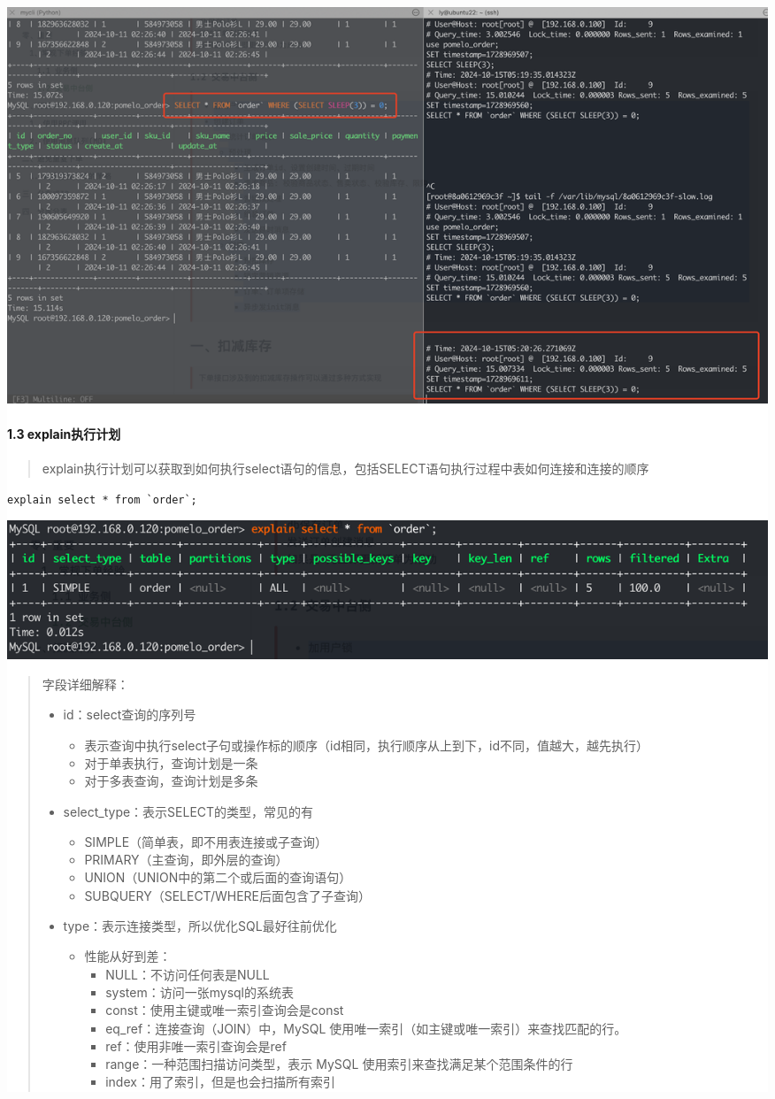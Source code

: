 ![image-20241015140808501](mysql笔记/image-20241015140808501.png)

#### 1.3 explain执行计划

> explain执行计划可以获取到如何执行select语句的信息，包括SELECT语句执行过程中表如何连接和连接的顺序

```mysql
explain select * from `order`;
```

![image-20241015141103441](mysql笔记/image-20241015141103441.png)

> 字段详细解释：
>
> - id：select查询的序列号
>   - 表示查询中执行select子句或操作标的顺序（id相同，执行顺序从上到下，id不同，值越大，越先执行）
>   - 对于单表执行，查询计划是一条
>   - 对于多表查询，查询计划是多条
>
> - select_type：表示SELECT的类型，常见的有
>   - SIMPLE（简单表，即不用表连接或子查询）
>   - PRIMARY（主查询，即外层的查询）
>   - UNION（UNION中的第二个或后面的查询语句）
>   - SUBQUERY（SELECT/WHERE后面包含了子查询）
>
> - type：表示连接类型，所以优化SQL最好往前优化
>   - 性能从好到差：
>     - NULL：不访问任何表是NULL
>     - system：访问一张mysql的系统表
>     - const：使用主键或唯一索引查询会是const
>     - eq_ref：连接查询（JOIN）中，MySQL 使用唯一索引（如主键或唯一索引）来查找匹配的行。
>     - ref：使用非唯一索引查询会是ref
>     - range：一种范围扫描访问类型，表示 MySQL 使用索引来查找满足某个范围条件的行
>     - index：用了索引，但是也会扫描所有索引